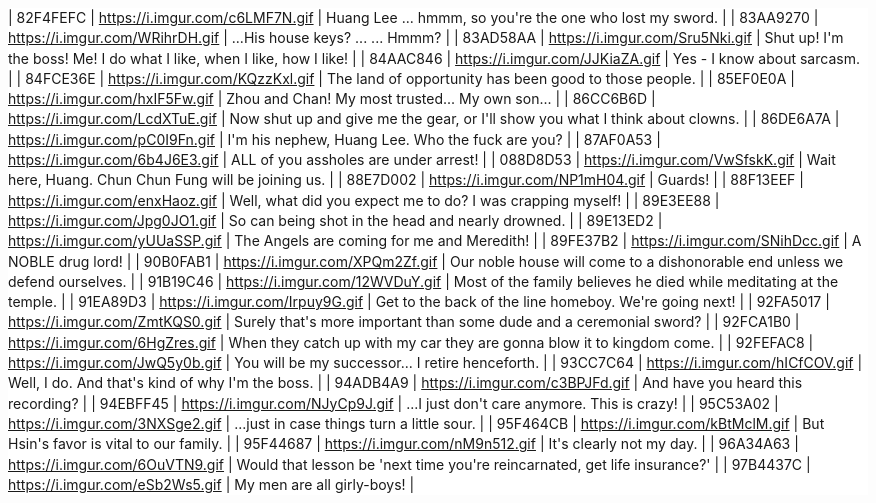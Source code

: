 | 82F4FEFC | https://i.imgur.com/c6LMF7N.gif | Huang Lee ... hmmm, so you're the one who lost my sword.                                                                                                |
| 83AA9270 | https://i.imgur.com/WRihrDH.gif | ...His house keys? ... ... Hmmm?                                                                                                                        |
| 83AD58AA | https://i.imgur.com/Sru5Nki.gif | Shut up! I'm the boss! Me! I do what I like, when I like, how I like!                                                                                   |
| 84AAC846 | https://i.imgur.com/JJKiaZA.gif | Yes - I know about sarcasm.                                                                                                                             |
| 84FCE36E | https://i.imgur.com/KQzzKxl.gif | The land of opportunity has been good to those people.                                                                                                  |
| 85EF0E0A | https://i.imgur.com/hxIF5Fw.gif | Zhou and Chan! My most trusted... My own son...                                                                                                         |
| 86CC6B6D | https://i.imgur.com/LcdXTuE.gif | Now shut up and give me the gear, or I'll show you what I think about clowns.                                                                           |
| 86DE6A7A | https://i.imgur.com/pC0I9Fn.gif | I'm his nephew, Huang Lee. Who the fuck are you?                                                                                                        |
| 87AF0A53 | https://i.imgur.com/6b4J6E3.gif | ALL of you assholes are under arrest!                                                                                                                   |
| 088D8D53 | https://i.imgur.com/VwSfskK.gif | Wait here, Huang. Chun Chun Fung will be joining us.                                                                                                    |
| 88E7D002 | https://i.imgur.com/NP1mH04.gif | Guards!                                                                                                                                                 |
| 88F13EEF | https://i.imgur.com/enxHaoz.gif | Well, what did you expect me to do? I was crapping myself!                                                                                              |
| 89E3EE88 | https://i.imgur.com/Jpg0JO1.gif | So can being shot in the head and nearly drowned.                                                                                                       |
| 89E13ED2 | https://i.imgur.com/yUUaSSP.gif | The Angels are coming for me and Meredith!                                                                                                              |
| 89FE37B2 | https://i.imgur.com/SNihDcc.gif | A NOBLE drug lord!                                                                                                                                      |
| 90B0FAB1 | https://i.imgur.com/XPQm2Zf.gif | Our noble house will come to a dishonorable end unless we defend ourselves.                                                                             |
| 91B19C46 | https://i.imgur.com/12WVDuY.gif | Most of the family believes he died while meditating at the temple.                                                                                     |
| 91EA89D3 | https://i.imgur.com/Irpuy9G.gif | Get to the back of the line homeboy. We're going next!                                                                                                  |
| 92FA5017 | https://i.imgur.com/ZmtKQS0.gif | Surely that's more important than some dude and a ceremonial sword?                                                                                     |
| 92FCA1B0 | https://i.imgur.com/6HgZres.gif | When they catch up with my car they are gonna blow it to kingdom come.                                                                                  |
| 92FEFAC8 | https://i.imgur.com/JwQ5y0b.gif | You will be my successor... I retire henceforth.                                                                                                        |
| 93CC7C64 | https://i.imgur.com/hICfCOV.gif | Well, I do. And that's kind of why I'm the boss.                                                                                                        |
| 94ADB4A9 | https://i.imgur.com/c3BPJFd.gif | And have you heard this recording?                                                                                                                      |
| 94EBFF45 | https://i.imgur.com/NJyCp9J.gif | ...I just don't care anymore. This is crazy!                                                                                                            |
| 95C53A02 | https://i.imgur.com/3NXSge2.gif | ...just in case things turn a little sour.                                                                                                              |
| 95F464CB | https://i.imgur.com/kBtMclM.gif | But Hsin's favor is vital to our family.                                                                                                                |
| 95F44687 | https://i.imgur.com/nM9n512.gif | It's clearly not my day.                                                                                                                                |
| 96A34A63 | https://i.imgur.com/6OuVTN9.gif | Would that lesson be 'next time you're reincarnated, get life insurance?'                                                                               |
| 97B4437C | https://i.imgur.com/eSb2Ws5.gif | My men are all girly-boys!                                                                                                                              |